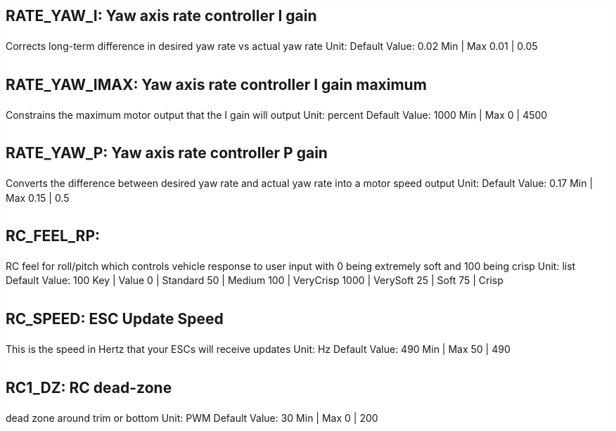 ## RATE_YAW_I: Yaw axis rate controller I gain
Corrects long-term difference in desired yaw rate vs actual yaw rate
Unit: 
Default Value: 0.02
 Min | Max
 0.01 | 0.05

## RATE_YAW_IMAX: Yaw axis rate controller I gain maximum
Constrains the maximum motor output that the I gain will output
Unit: percent
Default Value: 1000
 Min | Max
 0 | 4500

## RATE_YAW_P: Yaw axis rate controller P gain
Converts the difference between desired yaw rate and actual yaw rate into a motor speed output
Unit: 
Default Value: 0.17
 Min | Max
 0.15 | 0.5

## RC_FEEL_RP: 
RC feel for roll/pitch which controls vehicle response to user input with 0 being extremely soft and 100 being crisp
Unit: list
Default Value: 100
 Key | Value 
 0 | Standard 
 50 | Medium 
 100 | VeryCrisp 
 1000 | VerySoft 
 25 | Soft 
 75 | Crisp 


## RC_SPEED: ESC Update Speed
This is the speed in Hertz that your ESCs will receive updates
Unit: Hz
Default Value: 490
 Min | Max
 50 | 490

## RC1_DZ: RC dead-zone
dead zone around trim or bottom
Unit: PWM
Default Value: 30
 Min | Max
 0 | 200
